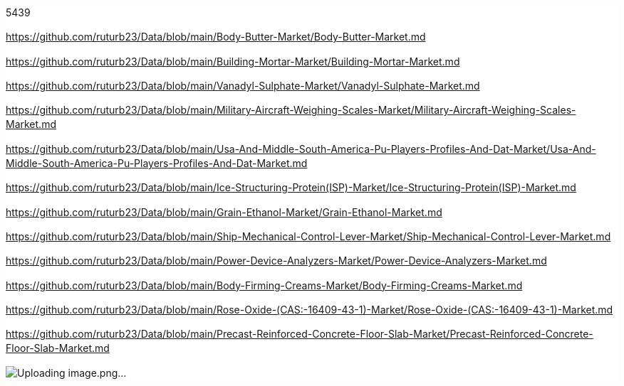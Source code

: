 5439</p><p><a href="https://github.com/ruturb23/Data/blob/main/Body-Butter-Market/Body-Butter-Market.md">https://github.com/ruturb23/Data/blob/main/Body-Butter-Market/Body-Butter-Market.md</a></p><p><a href="https://github.com/ruturb23/Data/blob/main/Building-Mortar-Market/Building-Mortar-Market.md">https://github.com/ruturb23/Data/blob/main/Building-Mortar-Market/Building-Mortar-Market.md</a></p><p><a href="https://github.com/ruturb23/Data/blob/main/Vanadyl-Sulphate-Market/Vanadyl-Sulphate-Market.md">https://github.com/ruturb23/Data/blob/main/Vanadyl-Sulphate-Market/Vanadyl-Sulphate-Market.md</a></p><p><a href="https://github.com/ruturb23/Data/blob/main/Military-Aircraft-Weighing-Scales-Market/Military-Aircraft-Weighing-Scales-Market.md">https://github.com/ruturb23/Data/blob/main/Military-Aircraft-Weighing-Scales-Market/Military-Aircraft-Weighing-Scales-Market.md</a></p><p><a href="https://github.com/ruturb23/Data/blob/main/Usa-And-Middle-South-America-Pu-Players-Profiles-And-Dat-Market/Usa-And-Middle-South-America-Pu-Players-Profiles-And-Dat-Market.md">https://github.com/ruturb23/Data/blob/main/Usa-And-Middle-South-America-Pu-Players-Profiles-And-Dat-Market/Usa-And-Middle-South-America-Pu-Players-Profiles-And-Dat-Market.md</a></p><p><a href="https://github.com/ruturb23/Data/blob/main/Ice-Structuring-Protein(ISP)-Market/Ice-Structuring-Protein(ISP)-Market.md">https://github.com/ruturb23/Data/blob/main/Ice-Structuring-Protein(ISP)-Market/Ice-Structuring-Protein(ISP)-Market.md</a></p><p><a href="https://github.com/ruturb23/Data/blob/main/Grain-Ethanol-Market/Grain-Ethanol-Market.md">https://github.com/ruturb23/Data/blob/main/Grain-Ethanol-Market/Grain-Ethanol-Market.md</a></p><p><a href="https://github.com/ruturb23/Data/blob/main/Ship-Mechanical-Control-Lever-Market/Ship-Mechanical-Control-Lever-Market.md">https://github.com/ruturb23/Data/blob/main/Ship-Mechanical-Control-Lever-Market/Ship-Mechanical-Control-Lever-Market.md</a></p><p><a href="https://github.com/ruturb23/Data/blob/main/Power-Device-Analyzers-Market/Power-Device-Analyzers-Market.md">https://github.com/ruturb23/Data/blob/main/Power-Device-Analyzers-Market/Power-Device-Analyzers-Market.md</a></p><p><a href="https://github.com/ruturb23/Data/blob/main/Body-Firming-Creams-Market/Body-Firming-Creams-Market.md">https://github.com/ruturb23/Data/blob/main/Body-Firming-Creams-Market/Body-Firming-Creams-Market.md</a></p><p><a href="https://github.com/ruturb23/Data/blob/main/Rose-Oxide-(CAS:-16409-43-1)-Market/Rose-Oxide-(CAS:-16409-43-1)-Market.md">https://github.com/ruturb23/Data/blob/main/Rose-Oxide-(CAS:-16409-43-1)-Market/Rose-Oxide-(CAS:-16409-43-1)-Market.md</a></p><p><a href="https://github.com/ruturb23/Data/blob/main/Precast-Reinforced-Concrete-Floor-Slab-Market/Precast-Reinforced-Concrete-Floor-Slab-Market.md">https://github.com/ruturb23/Data/blob/main/Precast-Reinforced-Concrete-Floor-Slab-Market/Precast-Reinforced-Concrete-Floor-Slab-Market.md</a></p>
![Uploading image.png…]()
